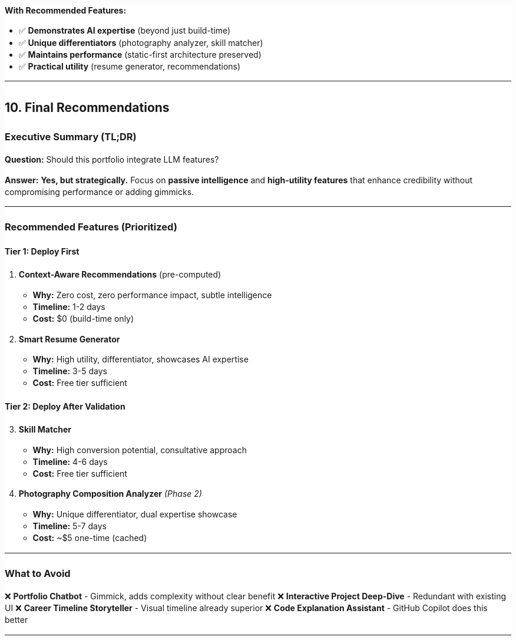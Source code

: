 **With Recommended Features:**
- ✅ **Demonstrates AI expertise** (beyond just build-time)
- ✅ **Unique differentiators** (photography analyzer, skill matcher)
- ✅ **Maintains performance** (static-first architecture preserved)
- ✅ **Practical utility** (resume generator, recommendations)

---

## 10. Final Recommendations

### Executive Summary (TL;DR)

**Question:** Should this portfolio integrate LLM features?

**Answer:** **Yes, but strategically.** Focus on **passive intelligence** and **high-utility features** that enhance credibility without compromising performance or adding gimmicks.

---

### Recommended Features (Prioritized)

#### **Tier 1: Deploy First**
1. **Context-Aware Recommendations** (pre-computed)
   - **Why:** Zero cost, zero performance impact, subtle intelligence
   - **Timeline:** 1-2 days
   - **Cost:** $0 (build-time only)

2. **Smart Resume Generator**
   - **Why:** High utility, differentiator, showcases AI expertise
   - **Timeline:** 3-5 days
   - **Cost:** Free tier sufficient

#### **Tier 2: Deploy After Validation**
3. **Skill Matcher**
   - **Why:** High conversion potential, consultative approach
   - **Timeline:** 4-6 days
   - **Cost:** Free tier sufficient

4. **Photography Composition Analyzer** *(Phase 2)*
   - **Why:** Unique differentiator, dual expertise showcase
   - **Timeline:** 5-7 days
   - **Cost:** ~$5 one-time (cached)

---

### What to Avoid

❌ **Portfolio Chatbot** - Gimmick, adds complexity without clear benefit
❌ **Interactive Project Deep-Dive** - Redundant with existing UI
❌ **Career Timeline Storyteller** - Visual timeline already superior
❌ **Code Explanation Assistant** - GitHub Copilot does this better

---
